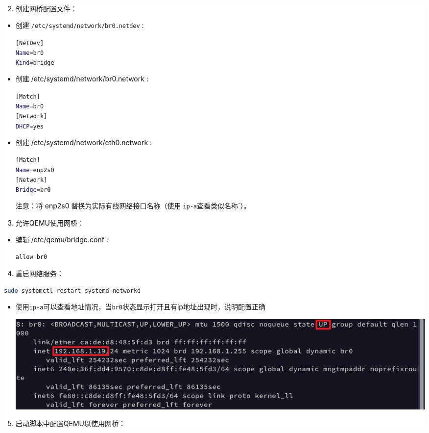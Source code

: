 2. 创建网桥配置文件：

  - 创建 `/etc/systemd/network/br0.netdev` :

    ```bash
    [NetDev]
    Name=br0
    Kind=bridge
    ```


- 创建 /etc/systemd/network/br0.network :

  ```bash
  [Match]
  Name=br0
  [Network]
  DHCP=yes
  ```

- 创建 /etc/systemd/network/eth0.network :

  ```bash
  [Match]
  Name=enp2s0
  [Network]
  Bridge=br0
  ```

    注意：将 enp2s0 替换为实际有线网络接口名称（使用 `ip-a`查看类似名称`）。

3. 允许QEMU使用网桥：
 - 编辑 /etc/qemu/bridge.conf :
   
    ```bash
    allow br0
    ```
4. 重启网络服务：

  ```bash
  sudo systemctl restart systemd-networkd
  ```

  - 使用`ip-a`可以查看地址情况，当` br0 `状态显示打开且有ip地址出现时，说明配置正确

    ![image-20241006141554612](./assets/image-20241006141554612.png)

5. 启动脚本中配置QEMU以使用网桥：
